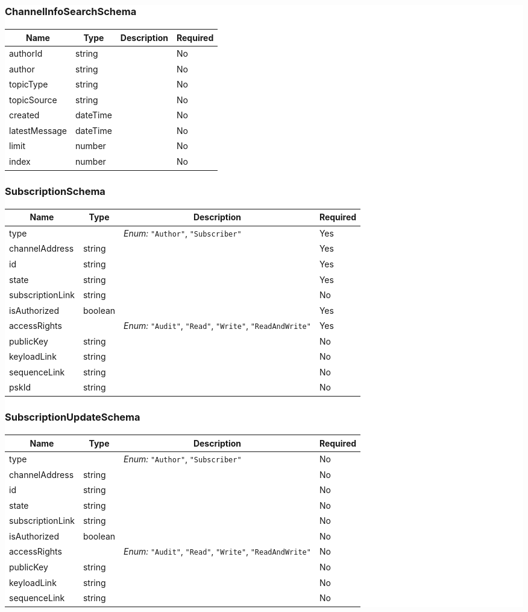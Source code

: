 ### ChannelInfoSearchSchema

| Name | Type | Description | Required |
| ---- | ---- | ----------- | -------- |
| authorId | string |  | No |
| author | string |  | No |
| topicType | string |  | No |
| topicSource | string |  | No |
| created | dateTime |  | No |
| latestMessage | dateTime |  | No |
| limit | number |  | No |
| index | number |  | No |

### SubscriptionSchema

| Name | Type | Description | Required |
| ---- | ---- | ----------- | -------- |
| type |  | _Enum:_ `"Author"`, `"Subscriber"` | Yes |
| channelAddress | string |  | Yes |
| id | string |  | Yes |
| state | string |  | Yes |
| subscriptionLink | string |  | No |
| isAuthorized | boolean |  | Yes |
| accessRights |  | _Enum:_ `"Audit"`, `"Read"`, `"Write"`, `"ReadAndWrite"` | Yes |
| publicKey | string |  | No |
| keyloadLink | string |  | No |
| sequenceLink | string |  | No |
| pskId | string |  | No |

### SubscriptionUpdateSchema

| Name | Type | Description | Required |
| ---- | ---- | ----------- | -------- |
| type |  | _Enum:_ `"Author"`, `"Subscriber"` | No |
| channelAddress | string |  | No |
| id | string |  | No |
| state | string |  | No |
| subscriptionLink | string |  | No |
| isAuthorized | boolean |  | No |
| accessRights |  | _Enum:_ `"Audit"`, `"Read"`, `"Write"`, `"ReadAndWrite"` | No |
| publicKey | string |  | No |
| keyloadLink | string |  | No |
| sequenceLink | string |  | No |